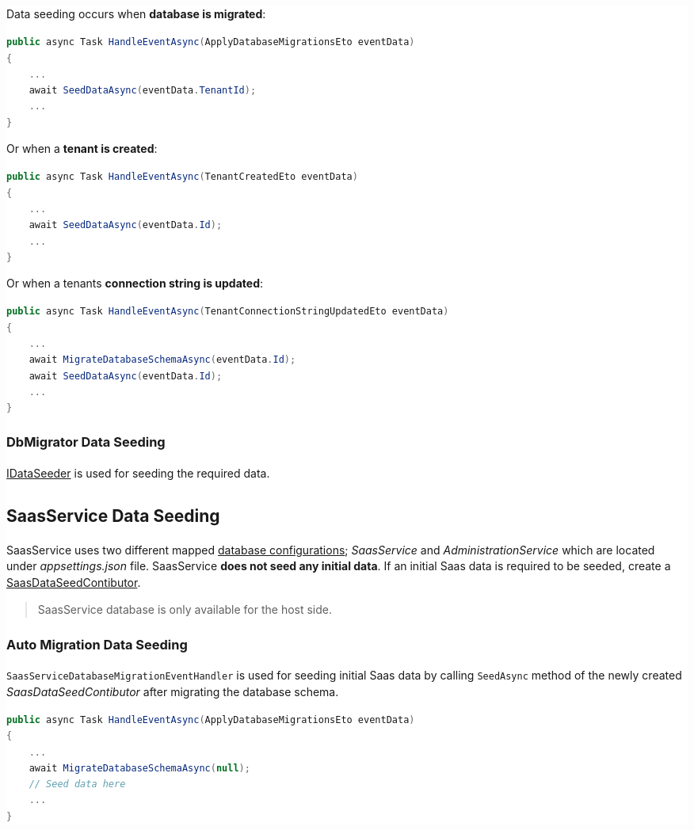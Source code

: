 Data seeding occurs when **database is migrated**:

```csharp
public async Task HandleEventAsync(ApplyDatabaseMigrationsEto eventData)
{
    ...
    await SeedDataAsync(eventData.TenantId);
	...        
}
```

Or when a **tenant is created**:

```csharp
public async Task HandleEventAsync(TenantCreatedEto eventData)
{
	...
    await SeedDataAsync(eventData.Id);
    ...
}
```

Or when a tenants **connection string is updated**:

```csharp
public async Task HandleEventAsync(TenantConnectionStringUpdatedEto eventData)
{
    ...
    await MigrateDatabaseSchemaAsync(eventData.Id);
    await SeedDataAsync(eventData.Id);
    ...
}
```

### DbMigrator Data Seeding

[IDataSeeder](https://docs.abp.io/en/abp/latest/Data-Seeding#idataseeder) is used for seeding the required data. 

## SaasService Data Seeding

SaasService uses two different mapped [database configurations](infrastructure.md#hosting); *SaasService* and *AdministrationService* which are located under *appsettings.json* file. SaasService **does not seed any initial data**. If an initial Saas data is required to be seeded, create a [SaasDataSeedContibutor](https://docs.abp.io/en/abp/latest/Data-Seeding#idataseedcontributor).

> SaasService database is only available for the host side.

### Auto Migration Data Seeding

`SaasServiceDatabaseMigrationEventHandler` is used for seeding initial Saas data by calling `SeedAsync` method of the newly created *SaasDataSeedContibutor* after migrating the database schema.

```csharp
public async Task HandleEventAsync(ApplyDatabaseMigrationsEto eventData)
{
    ...
    await MigrateDatabaseSchemaAsync(null);
    // Seed data here
    ...
}
```
